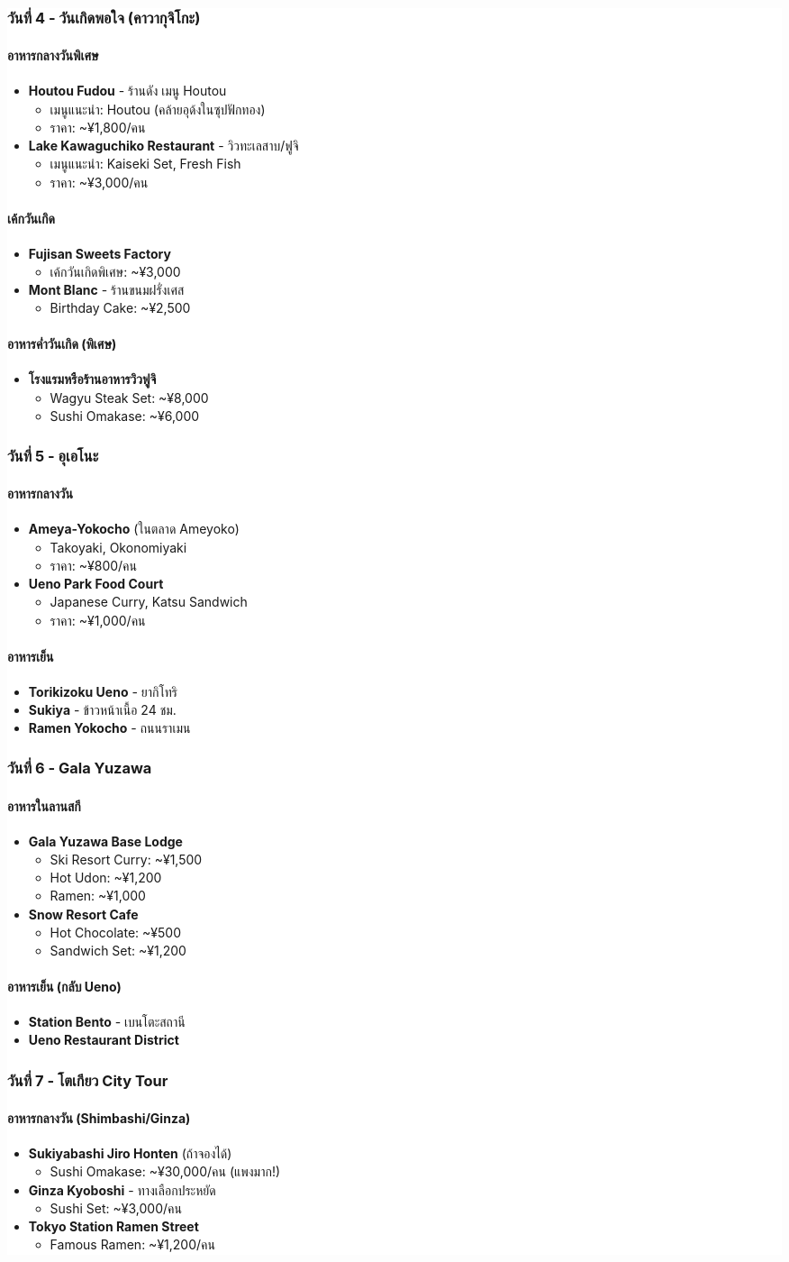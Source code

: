 ### วันที่ 4 - วันเกิดพอใจ (คาวากุจิโกะ)
#### อาหารกลางวันพิเศษ
- **Houtou Fudou** - ร้านดัง เมนู Houtou
  - เมนูแนะนำ: Houtou (คล้ายอุด้งในซุปฟักทอง)
  - ราคา: ~¥1,800/คน
- **Lake Kawaguchiko Restaurant** - วิวทะเลสาบ/ฟูจิ
  - เมนูแนะนำ: Kaiseki Set, Fresh Fish
  - ราคา: ~¥3,000/คน

#### เค้กวันเกิด
- **Fujisan Sweets Factory**
  - เค้กวันเกิดพิเศษ: ~¥3,000
- **Mont Blanc** - ร้านขนมฝรั่งเศส
  - Birthday Cake: ~¥2,500

#### อาหารค่ำวันเกิด (พิเศษ)
- **โรงแรมหรือร้านอาหารวิวฟูจิ**
  - Wagyu Steak Set: ~¥8,000
  - Sushi Omakase: ~¥6,000

### วันที่ 5 - อุเอโนะ
#### อาหารกลางวัน
- **Ameya-Yokocho** (ในตลาด Ameyoko)
  - Takoyaki, Okonomiyaki
  - ราคา: ~¥800/คน
- **Ueno Park Food Court**
  - Japanese Curry, Katsu Sandwich
  - ราคา: ~¥1,000/คน

#### อาหารเย็น
- **Torikizoku Ueno** - ยากิโทริ
- **Sukiya** - ข้าวหน้าเนื้อ 24 ชม.
- **Ramen Yokocho** - ถนนราเมน

### วันที่ 6 - Gala Yuzawa
#### อาหารในลานสกี
- **Gala Yuzawa Base Lodge**
  - Ski Resort Curry: ~¥1,500
  - Hot Udon: ~¥1,200
  - Ramen: ~¥1,000
- **Snow Resort Cafe**
  - Hot Chocolate: ~¥500
  - Sandwich Set: ~¥1,200

#### อาหารเย็น (กลับ Ueno)
- **Station Bento** - เบนโตะสถานี
- **Ueno Restaurant District**

### วันที่ 7 - โตเกียว City Tour
#### อาหารกลางวัน (Shimbashi/Ginza)
- **Sukiyabashi Jiro Honten** (ถ้าจองได้)
  - Sushi Omakase: ~¥30,000/คน (แพงมาก!)
- **Ginza Kyoboshi** - ทางเลือกประหยัด
  - Sushi Set: ~¥3,000/คน
- **Tokyo Station Ramen Street**
  - Famous Ramen: ~¥1,200/คน
